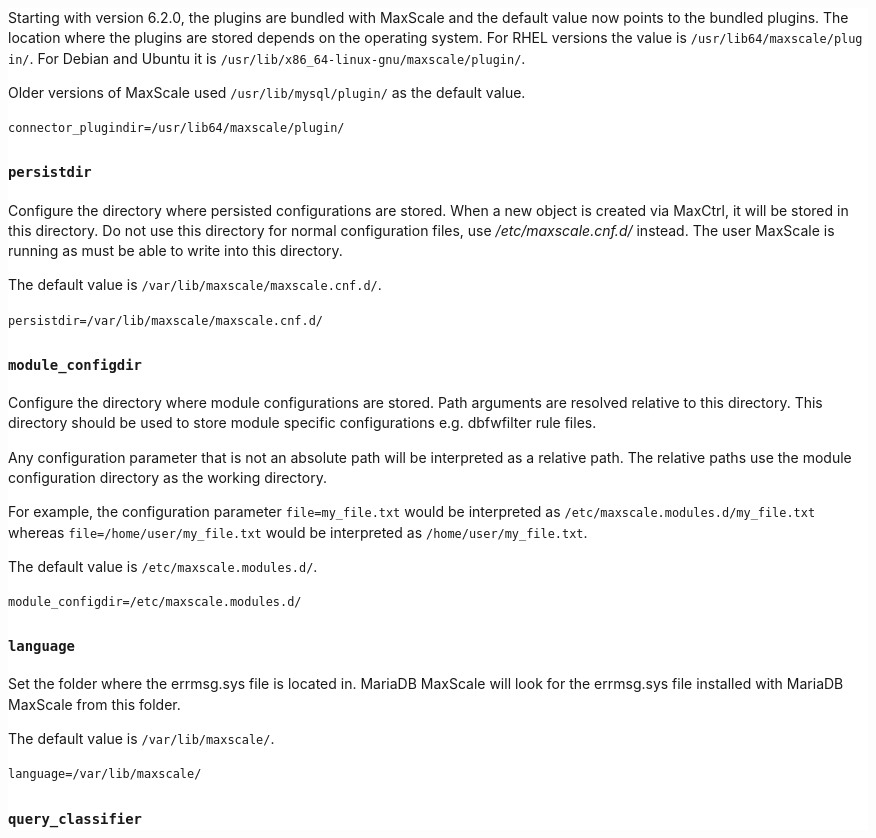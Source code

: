 Starting with version 6.2.0, the plugins are bundled with MaxScale and the
default value now points to the bundled plugins. The location where the plugins
are stored depends on the operating system. For RHEL versions the value is
`/usr/lib64/maxscale/plugin/`. For Debian and Ubuntu it is
`/usr/lib/x86_64-linux-gnu/maxscale/plugin/`.

Older versions of MaxScale used `/usr/lib/mysql/plugin/` as the default value.

```
connector_plugindir=/usr/lib64/maxscale/plugin/
```

### `persistdir`

Configure the directory where persisted configurations are stored. When a new
object is created via MaxCtrl, it will be stored in this directory. Do not use
this directory for normal configuration files, use _/etc/maxscale.cnf.d/_
instead. The user MaxScale is running as must be able to write into this
directory.

The default value is `/var/lib/maxscale/maxscale.cnf.d/`.

```
persistdir=/var/lib/maxscale/maxscale.cnf.d/
```

### `module_configdir`

Configure the directory where module configurations are stored. Path arguments
are resolved relative to this directory. This directory should be used to store
module specific configurations e.g. dbfwfilter rule files.

Any configuration parameter that is not an absolute path will be interpreted as
a relative path. The relative paths use the module configuration directory as
the working directory.

For example, the configuration parameter `file=my_file.txt` would be interpreted
as `/etc/maxscale.modules.d/my_file.txt` whereas `file=/home/user/my_file.txt` would
be interpreted as `/home/user/my_file.txt`.

The default value is `/etc/maxscale.modules.d/`.

```
module_configdir=/etc/maxscale.modules.d/
```

### `language`

Set the folder where the errmsg.sys file is located in. MariaDB MaxScale will
look for the errmsg.sys file installed with MariaDB MaxScale from this folder.

The default value is `/var/lib/maxscale/`.

```
language=/var/lib/maxscale/
```

### `query_classifier`
